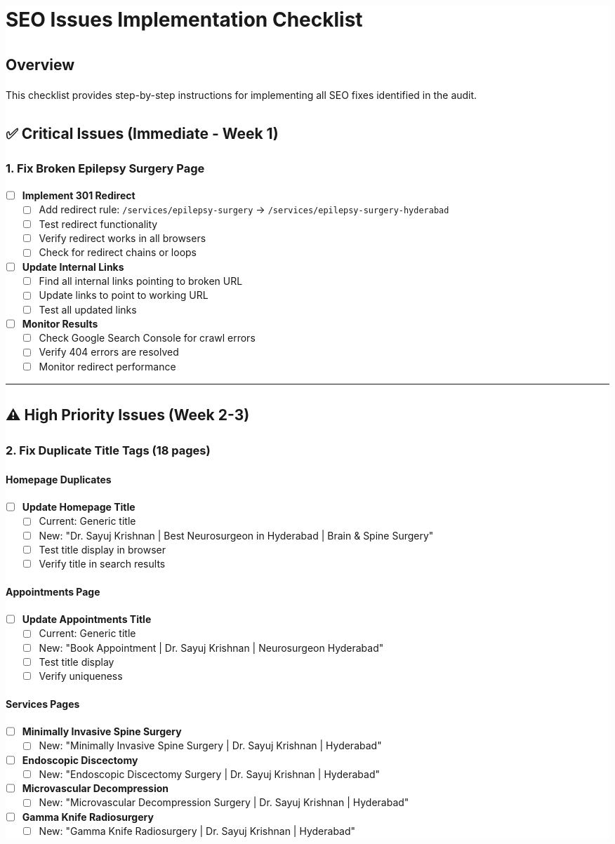 # SEO Issues Implementation Checklist

## Overview
This checklist provides step-by-step instructions for implementing all SEO fixes identified in the audit.

## ✅ Critical Issues (Immediate - Week 1)

### 1. Fix Broken Epilepsy Surgery Page
- [ ] **Implement 301 Redirect**
  - [ ] Add redirect rule: `/services/epilepsy-surgery` → `/services/epilepsy-surgery-hyderabad`
  - [ ] Test redirect functionality
  - [ ] Verify redirect works in all browsers
  - [ ] Check for redirect chains or loops

- [ ] **Update Internal Links**
  - [ ] Find all internal links pointing to broken URL
  - [ ] Update links to point to working URL
  - [ ] Test all updated links

- [ ] **Monitor Results**
  - [ ] Check Google Search Console for crawl errors
  - [ ] Verify 404 errors are resolved
  - [ ] Monitor redirect performance

---

## ⚠️ High Priority Issues (Week 2-3)

### 2. Fix Duplicate Title Tags (18 pages)

#### Homepage Duplicates
- [ ] **Update Homepage Title**
  - [ ] Current: Generic title
  - [ ] New: "Dr. Sayuj Krishnan | Best Neurosurgeon in Hyderabad | Brain & Spine Surgery"
  - [ ] Test title display in browser
  - [ ] Verify title in search results

#### Appointments Page
- [ ] **Update Appointments Title**
  - [ ] Current: Generic title
  - [ ] New: "Book Appointment | Dr. Sayuj Krishnan | Neurosurgeon Hyderabad"
  - [ ] Test title display
  - [ ] Verify uniqueness

#### Services Pages
- [ ] **Minimally Invasive Spine Surgery**
  - [ ] New: "Minimally Invasive Spine Surgery | Dr. Sayuj Krishnan | Hyderabad"
- [ ] **Endoscopic Discectomy**
  - [ ] New: "Endoscopic Discectomy Surgery | Dr. Sayuj Krishnan | Hyderabad"
- [ ] **Microvascular Decompression**
  - [ ] New: "Microvascular Decompression Surgery | Dr. Sayuj Krishnan | Hyderabad"
- [ ] **Gamma Knife Radiosurgery**
  - [ ] New: "Gamma Knife Radiosurgery | Dr. Sayuj Krishnan | Hyderabad"
